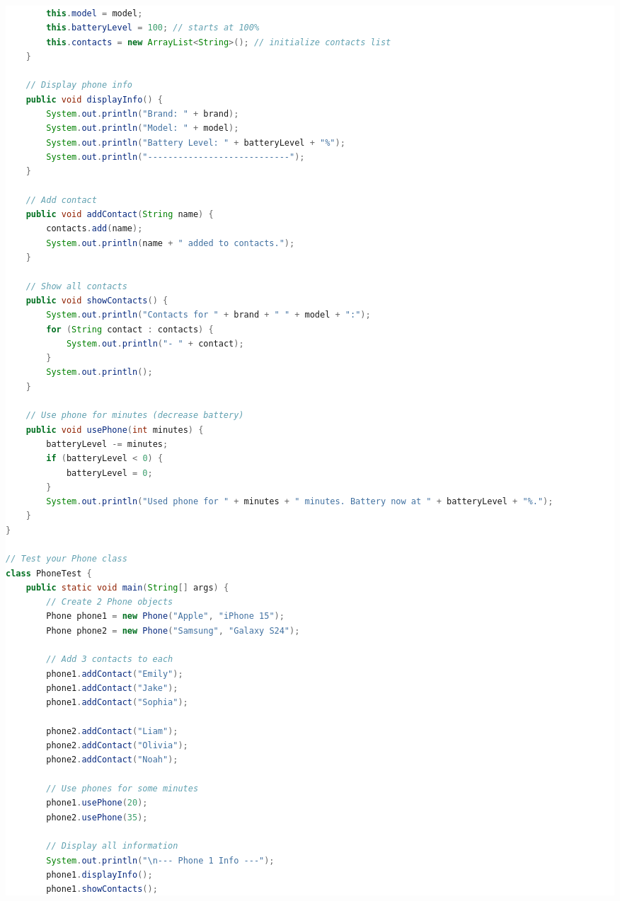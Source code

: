 ```Java
        this.model = model;
        this.batteryLevel = 100; // starts at 100%
        this.contacts = new ArrayList<String>(); // initialize contacts list
    }

    // Display phone info
    public void displayInfo() {
        System.out.println("Brand: " + brand);
        System.out.println("Model: " + model);
        System.out.println("Battery Level: " + batteryLevel + "%");
        System.out.println("----------------------------");
    }

    // Add contact
    public void addContact(String name) {
        contacts.add(name);
        System.out.println(name + " added to contacts.");
    }

    // Show all contacts
    public void showContacts() {
        System.out.println("Contacts for " + brand + " " + model + ":");
        for (String contact : contacts) {
            System.out.println("- " + contact);
        }
        System.out.println();
    }

    // Use phone for minutes (decrease battery)
    public void usePhone(int minutes) {
        batteryLevel -= minutes;
        if (batteryLevel < 0) {
            batteryLevel = 0;
        }
        System.out.println("Used phone for " + minutes + " minutes. Battery now at " + batteryLevel + "%.");
    }
}

// Test your Phone class
class PhoneTest {
    public static void main(String[] args) {
        // Create 2 Phone objects
        Phone phone1 = new Phone("Apple", "iPhone 15");
        Phone phone2 = new Phone("Samsung", "Galaxy S24");

        // Add 3 contacts to each
        phone1.addContact("Emily");
        phone1.addContact("Jake");
        phone1.addContact("Sophia");

        phone2.addContact("Liam");
        phone2.addContact("Olivia");
        phone2.addContact("Noah");

        // Use phones for some minutes
        phone1.usePhone(20);
        phone2.usePhone(35);

        // Display all information
        System.out.println("\n--- Phone 1 Info ---");
        phone1.displayInfo();
        phone1.showContacts();
```